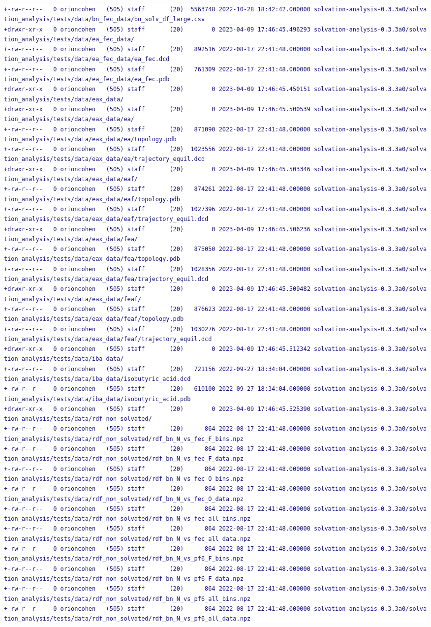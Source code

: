 ```diff
+-rw-r--r--   0 orioncohen   (505) staff       (20)  5563748 2022-10-28 18:42:42.000000 solvation-analysis-0.3.3a0/solvation_analysis/tests/data/bn_fec_data/bn_solv_df_large.csv
+drwxr-xr-x   0 orioncohen   (505) staff       (20)        0 2023-04-09 17:46:45.496293 solvation-analysis-0.3.3a0/solvation_analysis/tests/data/ea_fec_data/
+-rw-r--r--   0 orioncohen   (505) staff       (20)   892516 2022-08-17 22:41:48.000000 solvation-analysis-0.3.3a0/solvation_analysis/tests/data/ea_fec_data/ea_fec.dcd
+-rw-r--r--   0 orioncohen   (505) staff       (20)   761309 2022-08-17 22:41:48.000000 solvation-analysis-0.3.3a0/solvation_analysis/tests/data/ea_fec_data/ea_fec.pdb
+drwxr-xr-x   0 orioncohen   (505) staff       (20)        0 2023-04-09 17:46:45.450151 solvation-analysis-0.3.3a0/solvation_analysis/tests/data/eax_data/
+drwxr-xr-x   0 orioncohen   (505) staff       (20)        0 2023-04-09 17:46:45.500539 solvation-analysis-0.3.3a0/solvation_analysis/tests/data/eax_data/ea/
+-rw-r--r--   0 orioncohen   (505) staff       (20)   871090 2022-08-17 22:41:48.000000 solvation-analysis-0.3.3a0/solvation_analysis/tests/data/eax_data/ea/topology.pdb
+-rw-r--r--   0 orioncohen   (505) staff       (20)  1023556 2022-08-17 22:41:48.000000 solvation-analysis-0.3.3a0/solvation_analysis/tests/data/eax_data/ea/trajectory_equil.dcd
+drwxr-xr-x   0 orioncohen   (505) staff       (20)        0 2023-04-09 17:46:45.503346 solvation-analysis-0.3.3a0/solvation_analysis/tests/data/eax_data/eaf/
+-rw-r--r--   0 orioncohen   (505) staff       (20)   874261 2022-08-17 22:41:48.000000 solvation-analysis-0.3.3a0/solvation_analysis/tests/data/eax_data/eaf/topology.pdb
+-rw-r--r--   0 orioncohen   (505) staff       (20)  1027396 2022-08-17 22:41:48.000000 solvation-analysis-0.3.3a0/solvation_analysis/tests/data/eax_data/eaf/trajectory_equil.dcd
+drwxr-xr-x   0 orioncohen   (505) staff       (20)        0 2023-04-09 17:46:45.506236 solvation-analysis-0.3.3a0/solvation_analysis/tests/data/eax_data/fea/
+-rw-r--r--   0 orioncohen   (505) staff       (20)   875050 2022-08-17 22:41:48.000000 solvation-analysis-0.3.3a0/solvation_analysis/tests/data/eax_data/fea/topology.pdb
+-rw-r--r--   0 orioncohen   (505) staff       (20)  1028356 2022-08-17 22:41:48.000000 solvation-analysis-0.3.3a0/solvation_analysis/tests/data/eax_data/fea/trajectory_equil.dcd
+drwxr-xr-x   0 orioncohen   (505) staff       (20)        0 2023-04-09 17:46:45.509482 solvation-analysis-0.3.3a0/solvation_analysis/tests/data/eax_data/feaf/
+-rw-r--r--   0 orioncohen   (505) staff       (20)   876623 2022-08-17 22:41:48.000000 solvation-analysis-0.3.3a0/solvation_analysis/tests/data/eax_data/feaf/topology.pdb
+-rw-r--r--   0 orioncohen   (505) staff       (20)  1030276 2022-08-17 22:41:48.000000 solvation-analysis-0.3.3a0/solvation_analysis/tests/data/eax_data/feaf/trajectory_equil.dcd
+drwxr-xr-x   0 orioncohen   (505) staff       (20)        0 2023-04-09 17:46:45.512342 solvation-analysis-0.3.3a0/solvation_analysis/tests/data/iba_data/
+-rw-r--r--   0 orioncohen   (505) staff       (20)   721156 2022-09-27 18:34:04.000000 solvation-analysis-0.3.3a0/solvation_analysis/tests/data/iba_data/isobutyric_acid.dcd
+-rw-r--r--   0 orioncohen   (505) staff       (20)   610100 2022-09-27 18:34:04.000000 solvation-analysis-0.3.3a0/solvation_analysis/tests/data/iba_data/isobutyric_acid.pdb
+drwxr-xr-x   0 orioncohen   (505) staff       (20)        0 2023-04-09 17:46:45.525390 solvation-analysis-0.3.3a0/solvation_analysis/tests/data/rdf_non_solvated/
+-rw-r--r--   0 orioncohen   (505) staff       (20)      864 2022-08-17 22:41:48.000000 solvation-analysis-0.3.3a0/solvation_analysis/tests/data/rdf_non_solvated/rdf_bn_N_vs_fec_F_bins.npz
+-rw-r--r--   0 orioncohen   (505) staff       (20)      864 2022-08-17 22:41:48.000000 solvation-analysis-0.3.3a0/solvation_analysis/tests/data/rdf_non_solvated/rdf_bn_N_vs_fec_F_data.npz
+-rw-r--r--   0 orioncohen   (505) staff       (20)      864 2022-08-17 22:41:48.000000 solvation-analysis-0.3.3a0/solvation_analysis/tests/data/rdf_non_solvated/rdf_bn_N_vs_fec_O_bins.npz
+-rw-r--r--   0 orioncohen   (505) staff       (20)      864 2022-08-17 22:41:48.000000 solvation-analysis-0.3.3a0/solvation_analysis/tests/data/rdf_non_solvated/rdf_bn_N_vs_fec_O_data.npz
+-rw-r--r--   0 orioncohen   (505) staff       (20)      864 2022-08-17 22:41:48.000000 solvation-analysis-0.3.3a0/solvation_analysis/tests/data/rdf_non_solvated/rdf_bn_N_vs_fec_all_bins.npz
+-rw-r--r--   0 orioncohen   (505) staff       (20)      864 2022-08-17 22:41:48.000000 solvation-analysis-0.3.3a0/solvation_analysis/tests/data/rdf_non_solvated/rdf_bn_N_vs_fec_all_data.npz
+-rw-r--r--   0 orioncohen   (505) staff       (20)      864 2022-08-17 22:41:48.000000 solvation-analysis-0.3.3a0/solvation_analysis/tests/data/rdf_non_solvated/rdf_bn_N_vs_pf6_F_bins.npz
+-rw-r--r--   0 orioncohen   (505) staff       (20)      864 2022-08-17 22:41:48.000000 solvation-analysis-0.3.3a0/solvation_analysis/tests/data/rdf_non_solvated/rdf_bn_N_vs_pf6_F_data.npz
+-rw-r--r--   0 orioncohen   (505) staff       (20)      864 2022-08-17 22:41:48.000000 solvation-analysis-0.3.3a0/solvation_analysis/tests/data/rdf_non_solvated/rdf_bn_N_vs_pf6_all_bins.npz
+-rw-r--r--   0 orioncohen   (505) staff       (20)      864 2022-08-17 22:41:48.000000 solvation-analysis-0.3.3a0/solvation_analysis/tests/data/rdf_non_solvated/rdf_bn_N_vs_pf6_all_data.npz
```